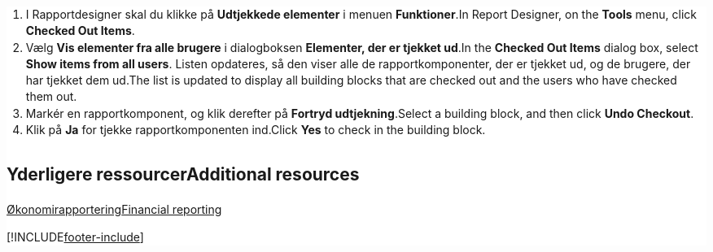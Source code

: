 1. <span data-ttu-id="7ca96-210">I Rapportdesigner skal du klikke på **Udtjekkede elementer** i menuen **Funktioner**.</span><span class="sxs-lookup"><span data-stu-id="7ca96-210">In Report Designer, on the **Tools** menu, click **Checked Out Items**.</span></span>
2. <span data-ttu-id="7ca96-211">Vælg **Vis elementer fra alle brugere** i dialogboksen **Elementer, der er tjekket ud**.</span><span class="sxs-lookup"><span data-stu-id="7ca96-211">In the **Checked Out Items** dialog box, select **Show items from all users**.</span></span> <span data-ttu-id="7ca96-212">Listen opdateres, så den viser alle de rapportkomponenter, der er tjekket ud, og de brugere, der har tjekket dem ud.</span><span class="sxs-lookup"><span data-stu-id="7ca96-212">The list is updated to display all building blocks that are checked out and the users who have checked them out.</span></span>
3. <span data-ttu-id="7ca96-213">Markér en rapportkomponent, og klik derefter på **Fortryd udtjekning**.</span><span class="sxs-lookup"><span data-stu-id="7ca96-213">Select a building block, and then click **Undo Checkout**.</span></span>
4. <span data-ttu-id="7ca96-214">Klik på **Ja** for tjekke rapportkomponenten ind.</span><span class="sxs-lookup"><span data-stu-id="7ca96-214">Click **Yes** to check in the building block.</span></span>

## <a name="additional-resources"></a><span data-ttu-id="7ca96-215">Yderligere ressourcer</span><span class="sxs-lookup"><span data-stu-id="7ca96-215">Additional resources</span></span>

[<span data-ttu-id="7ca96-216">Økonomirapportering</span><span class="sxs-lookup"><span data-stu-id="7ca96-216">Financial reporting</span></span>](financial-reporting-intro.md)


[!INCLUDE[footer-include](../../../includes/footer-banner.md)]